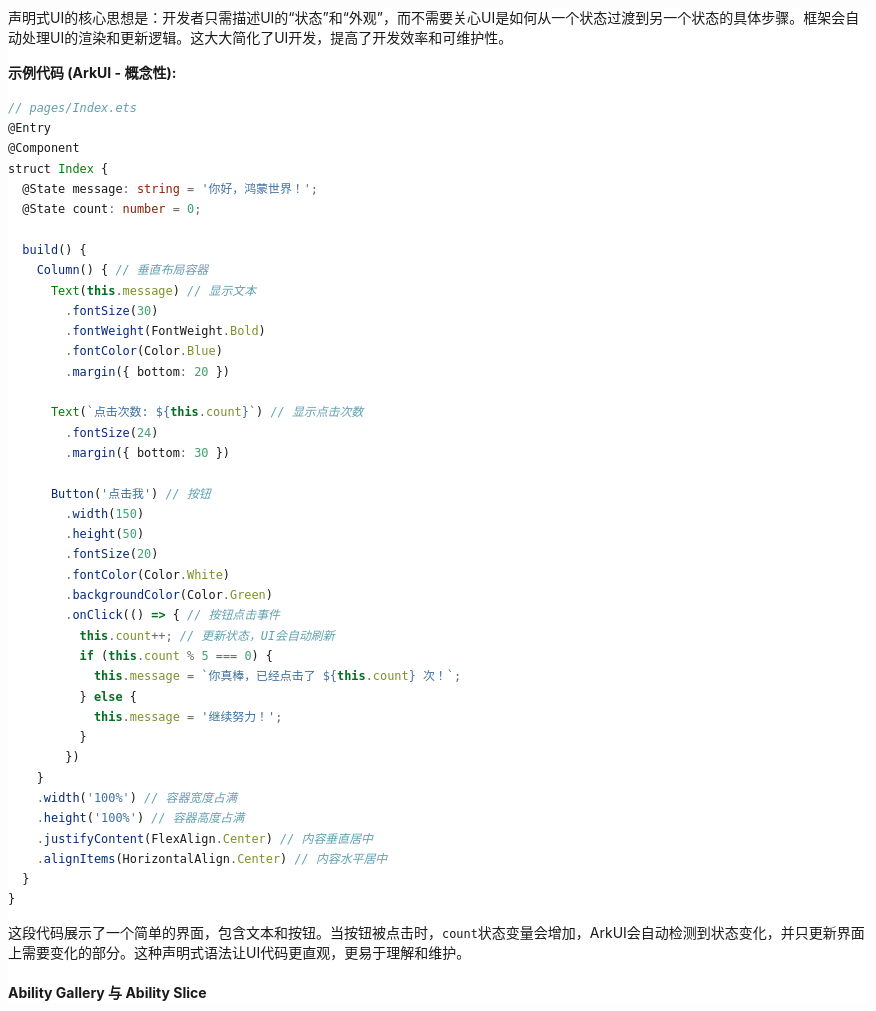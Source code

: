 声明式UI的核心思想是：开发者只需描述UI的“状态”和“外观”，而不需要关心UI是如何从一个状态过渡到另一个状态的具体步骤。框架会自动处理UI的渲染和更新逻辑。这大大简化了UI开发，提高了开发效率和可维护性。

**示例代码 (ArkUI - 概念性):**

```typescript
// pages/Index.ets
@Entry
@Component
struct Index {
  @State message: string = '你好，鸿蒙世界！';
  @State count: number = 0;

  build() {
    Column() { // 垂直布局容器
      Text(this.message) // 显示文本
        .fontSize(30)
        .fontWeight(FontWeight.Bold)
        .fontColor(Color.Blue)
        .margin({ bottom: 20 })

      Text(`点击次数: ${this.count}`) // 显示点击次数
        .fontSize(24)
        .margin({ bottom: 30 })

      Button('点击我') // 按钮
        .width(150)
        .height(50)
        .fontSize(20)
        .fontColor(Color.White)
        .backgroundColor(Color.Green)
        .onClick(() => { // 按钮点击事件
          this.count++; // 更新状态，UI会自动刷新
          if (this.count % 5 === 0) {
            this.message = `你真棒，已经点击了 ${this.count} 次！`;
          } else {
            this.message = '继续努力！';
          }
        })
    }
    .width('100%') // 容器宽度占满
    .height('100%') // 容器高度占满
    .justifyContent(FlexAlign.Center) // 内容垂直居中
    .alignItems(HorizontalAlign.Center) // 内容水平居中
  }
}
```

这段代码展示了一个简单的界面，包含文本和按钮。当按钮被点击时，`count`状态变量会增加，ArkUI会自动检测到状态变化，并只更新界面上需要变化的部分。这种声明式语法让UI代码更直观，更易于理解和维护。

#### Ability Gallery 与 Ability Slice
